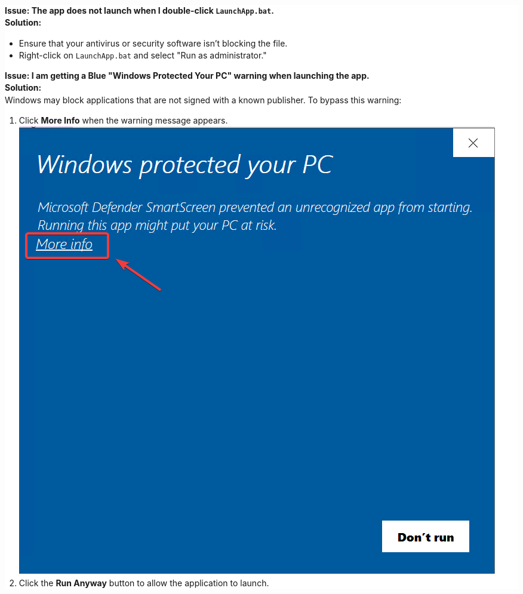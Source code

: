 **Issue: The app does not launch when I double-click `LaunchApp.bat`.**  
**Solution:**  
- Ensure that your antivirus or security software isn’t blocking the file.  
- Right-click on `LaunchApp.bat` and select "Run as administrator."

**Issue: I am getting a Blue "Windows Protected Your PC" warning when launching the app.**  
**Solution:**  
Windows may block applications that are not signed with a known publisher. To bypass this warning:  
1. Click **More Info** when the warning message appears.
  ![](./assets/3_SmartScreen.png)
2. Click the **Run Anyway** button to allow the application to launch.  